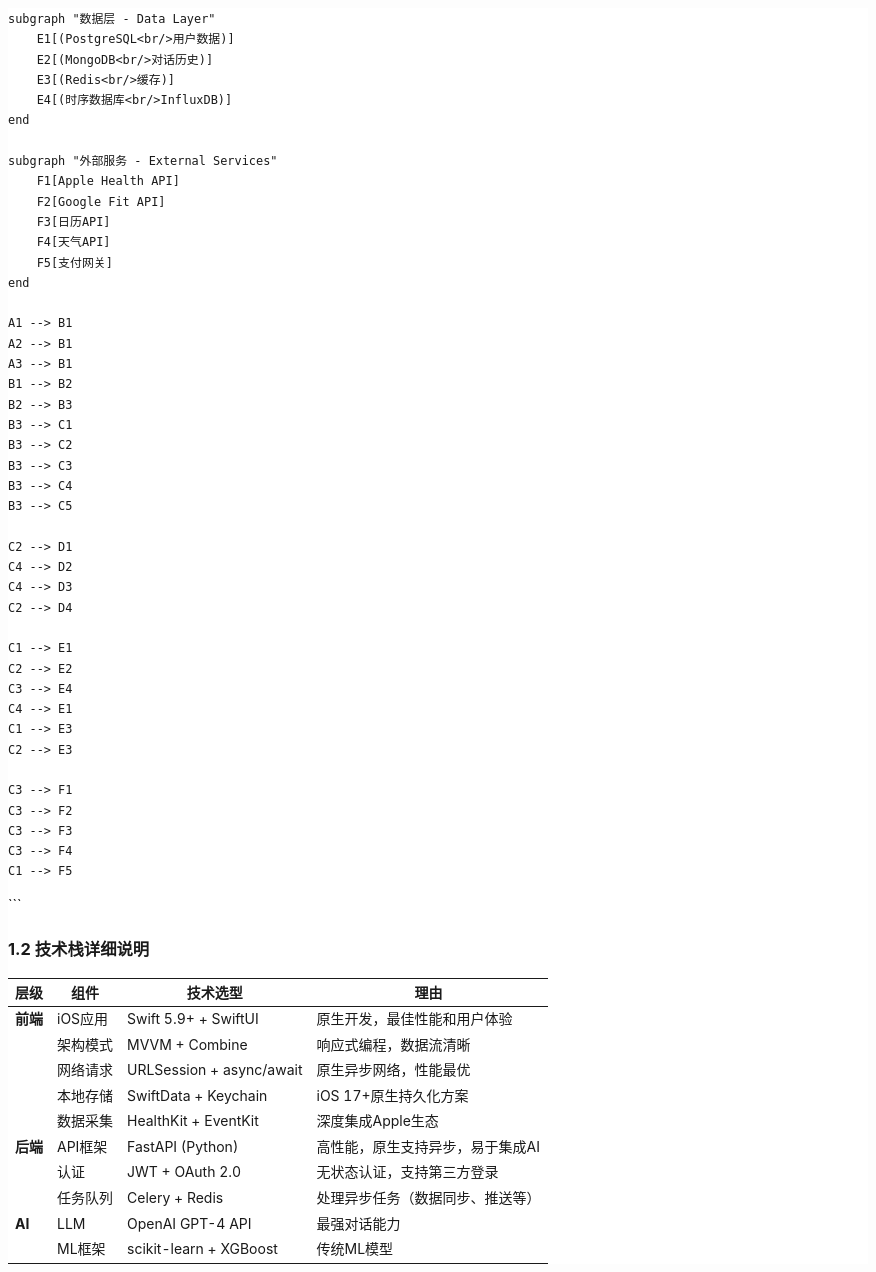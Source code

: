     subgraph "数据层 - Data Layer"
        E1[(PostgreSQL<br/>用户数据)]
        E2[(MongoDB<br/>对话历史)]
        E3[(Redis<br/>缓存)]
        E4[(时序数据库<br/>InfluxDB)]
    end
    
    subgraph "外部服务 - External Services"
        F1[Apple Health API]
        F2[Google Fit API]
        F3[日历API]
        F4[天气API]
        F5[支付网关]
    end
    
    A1 --> B1
    A2 --> B1
    A3 --> B1
    B1 --> B2
    B2 --> B3
    B3 --> C1
    B3 --> C2
    B3 --> C3
    B3 --> C4
    B3 --> C5
    
    C2 --> D1
    C4 --> D2
    C4 --> D3
    C2 --> D4
    
    C1 --> E1
    C2 --> E2
    C3 --> E4
    C4 --> E1
    C1 --> E3
    C2 --> E3
    
    C3 --> F1
    C3 --> F2
    C3 --> F3
    C3 --> F4
    C1 --> F5
\`\`\`

### 1.2 技术栈详细说明

| 层级 | 组件 | 技术选型 | 理由 |
|------|------|---------|------|
| **前端** | iOS应用 | Swift 5.9+ + SwiftUI | 原生开发，最佳性能和用户体验 |
| | 架构模式 | MVVM + Combine | 响应式编程，数据流清晰 |
| | 网络请求 | URLSession + async/await | 原生异步网络，性能最优 |
| | 本地存储 | SwiftData + Keychain | iOS 17+原生持久化方案 |
| | 数据采集 | HealthKit + EventKit | 深度集成Apple生态 |
| **后端** | API框架 | FastAPI (Python) | 高性能，原生支持异步，易于集成AI |
| | 认证 | JWT + OAuth 2.0 | 无状态认证，支持第三方登录 |
| | 任务队列 | Celery + Redis | 处理异步任务（数据同步、推送等） |
| **AI** | LLM | OpenAI GPT-4 API | 最强对话能力 |
| | ML框架 | scikit-learn + XGBoost | 传统ML模型 |